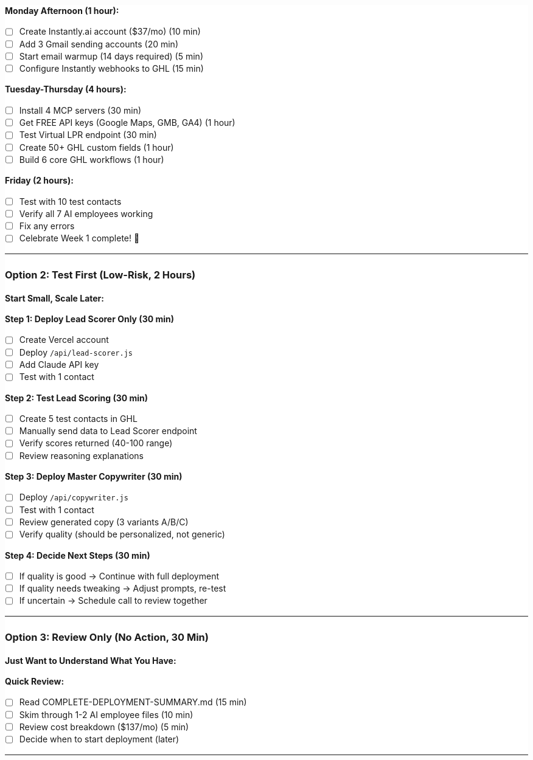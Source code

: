 **Monday Afternoon (1 hour):**
- [ ] Create Instantly.ai account ($37/mo) (10 min)
- [ ] Add 3 Gmail sending accounts (20 min)
- [ ] Start email warmup (14 days required) (5 min)
- [ ] Configure Instantly webhooks to GHL (15 min)

**Tuesday-Thursday (4 hours):**
- [ ] Install 4 MCP servers (30 min)
- [ ] Get FREE API keys (Google Maps, GMB, GA4) (1 hour)
- [ ] Test Virtual LPR endpoint (30 min)
- [ ] Create 50+ GHL custom fields (1 hour)
- [ ] Build 6 core GHL workflows (1 hour)

**Friday (2 hours):**
- [ ] Test with 10 test contacts
- [ ] Verify all 7 AI employees working
- [ ] Fix any errors
- [ ] Celebrate Week 1 complete! 🎉

---

### Option 2: Test First (Low-Risk, 2 Hours)

**Start Small, Scale Later:**

**Step 1: Deploy Lead Scorer Only (30 min)**
- [ ] Create Vercel account
- [ ] Deploy `/api/lead-scorer.js`
- [ ] Add Claude API key
- [ ] Test with 1 contact

**Step 2: Test Lead Scoring (30 min)**
- [ ] Create 5 test contacts in GHL
- [ ] Manually send data to Lead Scorer endpoint
- [ ] Verify scores returned (40-100 range)
- [ ] Review reasoning explanations

**Step 3: Deploy Master Copywriter (30 min)**
- [ ] Deploy `/api/copywriter.js`
- [ ] Test with 1 contact
- [ ] Review generated copy (3 variants A/B/C)
- [ ] Verify quality (should be personalized, not generic)

**Step 4: Decide Next Steps (30 min)**
- [ ] If quality is good → Continue with full deployment
- [ ] If quality needs tweaking → Adjust prompts, re-test
- [ ] If uncertain → Schedule call to review together

---

### Option 3: Review Only (No Action, 30 Min)

**Just Want to Understand What You Have:**

**Quick Review:**
- [ ] Read COMPLETE-DEPLOYMENT-SUMMARY.md (15 min)
- [ ] Skim through 1-2 AI employee files (10 min)
- [ ] Review cost breakdown ($137/mo) (5 min)
- [ ] Decide when to start deployment (later)

---